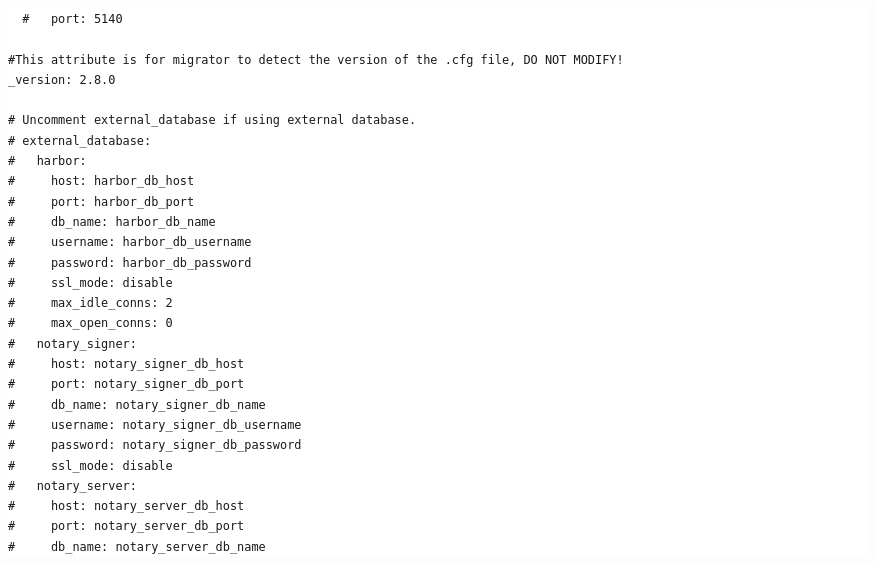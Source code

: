       #   port: 5140
    
    #This attribute is for migrator to detect the version of the .cfg file, DO NOT MODIFY!
    _version: 2.8.0
    
    # Uncomment external_database if using external database.
    # external_database:
    #   harbor:
    #     host: harbor_db_host
    #     port: harbor_db_port
    #     db_name: harbor_db_name
    #     username: harbor_db_username
    #     password: harbor_db_password
    #     ssl_mode: disable
    #     max_idle_conns: 2
    #     max_open_conns: 0
    #   notary_signer:
    #     host: notary_signer_db_host
    #     port: notary_signer_db_port
    #     db_name: notary_signer_db_name
    #     username: notary_signer_db_username
    #     password: notary_signer_db_password
    #     ssl_mode: disable
    #   notary_server:
    #     host: notary_server_db_host
    #     port: notary_server_db_port
    #     db_name: notary_server_db_name